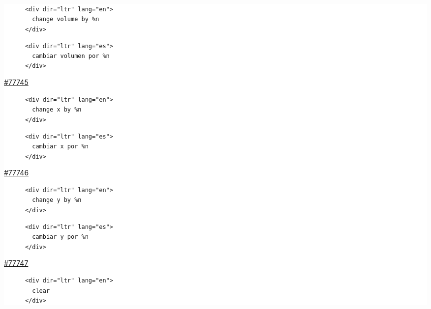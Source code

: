           <div dir="ltr" lang="en">
            change volume by %n
          </div>
</td>
        <td>
        
          <div dir="ltr" lang="es">
            cambiar volumen por %n
          </div>
<div class="unit-number">
          <a href="https://draft.blogger.com/es/blocks/translate/blocks.po#unit=77745">#77745</a>
        </div>
</td>
      </tr>
<tr>
        <td>
        
          <div dir="ltr" lang="en">
            change x by %n
          </div>
</td>
        <td>
        
          <div dir="ltr" lang="es">
            cambiar x por %n
          </div>
<div class="unit-number">
          <a href="https://draft.blogger.com/es/blocks/translate/blocks.po#unit=77746">#77746</a>
        </div>
</td>
      </tr>
<tr>
        <td>
        
          <div dir="ltr" lang="en">
            change y by %n
          </div>
</td>
        <td>
        
          <div dir="ltr" lang="es">
            cambiar y por %n
          </div>
<div class="unit-number">
          <a href="https://draft.blogger.com/es/blocks/translate/blocks.po#unit=77747">#77747</a>
        </div>
</td>
      </tr>
<tr>
        <td>
        
          <div dir="ltr" lang="en">
            clear
          </div>
</td>
        <td>
        